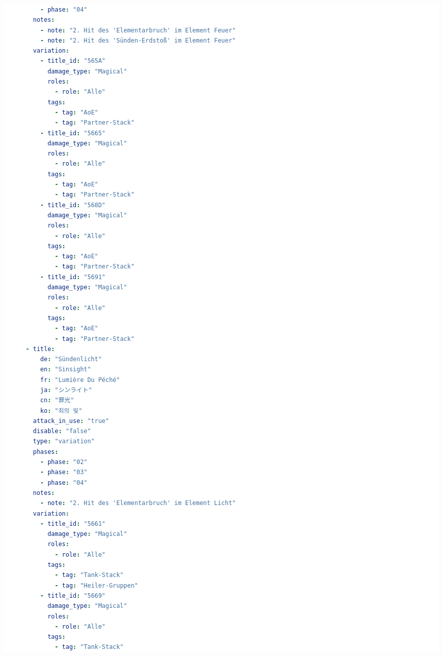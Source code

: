 ```yaml
          - phase: "04"
        notes:
          - note: "2. Hit des 'Elementarbruch' im Element Feuer"
          - note: "2. Hit des 'Sünden-Erdstoß' im Element Feuer"
        variation:
          - title_id: "565A"
            damage_type: "Magical"
            roles:
              - role: "Alle"
            tags:
              - tag: "AoE"
              - tag: "Partner-Stack"
          - title_id: "5665"
            damage_type: "Magical"
            roles:
              - role: "Alle"
            tags:
              - tag: "AoE"
              - tag: "Partner-Stack"
          - title_id: "568D"
            damage_type: "Magical"
            roles:
              - role: "Alle"
            tags:
              - tag: "AoE"
              - tag: "Partner-Stack"
          - title_id: "5691"
            damage_type: "Magical"
            roles:
              - role: "Alle"
            tags:
              - tag: "AoE"
              - tag: "Partner-Stack"
      - title:
          de: "Sündenlicht"
          en: "Sinsight"
          fr: "Lumière Du Péché"
          ja: "シンライト"
          cn: "罪光"
          ko: "죄의 빛"
        attack_in_use: "true"
        disable: "false"
        type: "variation"
        phases:
          - phase: "02"
          - phase: "03"
          - phase: "04"
        notes:
          - note: "2. Hit des 'Elementarbruch' im Element Licht"
        variation:
          - title_id: "5661"
            damage_type: "Magical"
            roles:
              - role: "Alle"
            tags:
              - tag: "Tank-Stack"
              - tag: "Heiler-Gruppen"
          - title_id: "5669"
            damage_type: "Magical"
            roles:
              - role: "Alle"
            tags:
              - tag: "Tank-Stack"
```